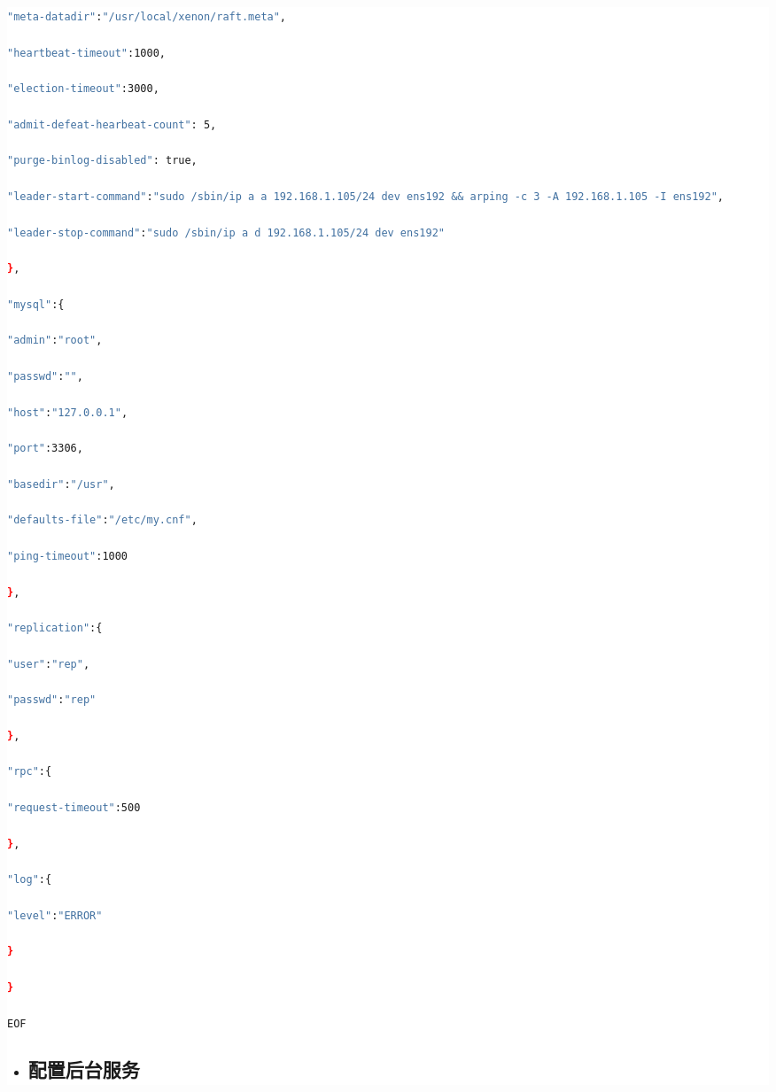 ``` bash
"meta-datadir":"/usr/local/xenon/raft.meta",

"heartbeat-timeout":1000,

"election-timeout":3000,

"admit-defeat-hearbeat-count": 5,

"purge-binlog-disabled": true,

"leader-start-command":"sudo /sbin/ip a a 192.168.1.105/24 dev ens192 && arping -c 3 -A 192.168.1.105 -I ens192",

"leader-stop-command":"sudo /sbin/ip a d 192.168.1.105/24 dev ens192"

},

"mysql":{

"admin":"root",

"passwd":"",

"host":"127.0.0.1",

"port":3306,

"basedir":"/usr",

"defaults-file":"/etc/my.cnf",

"ping-timeout":1000

},

"replication":{

"user":"rep",

"passwd":"rep"

},

"rpc":{

"request-timeout":500

},

"log":{

"level":"ERROR"

}

}

EOF
```
- ## 配置后台服务
